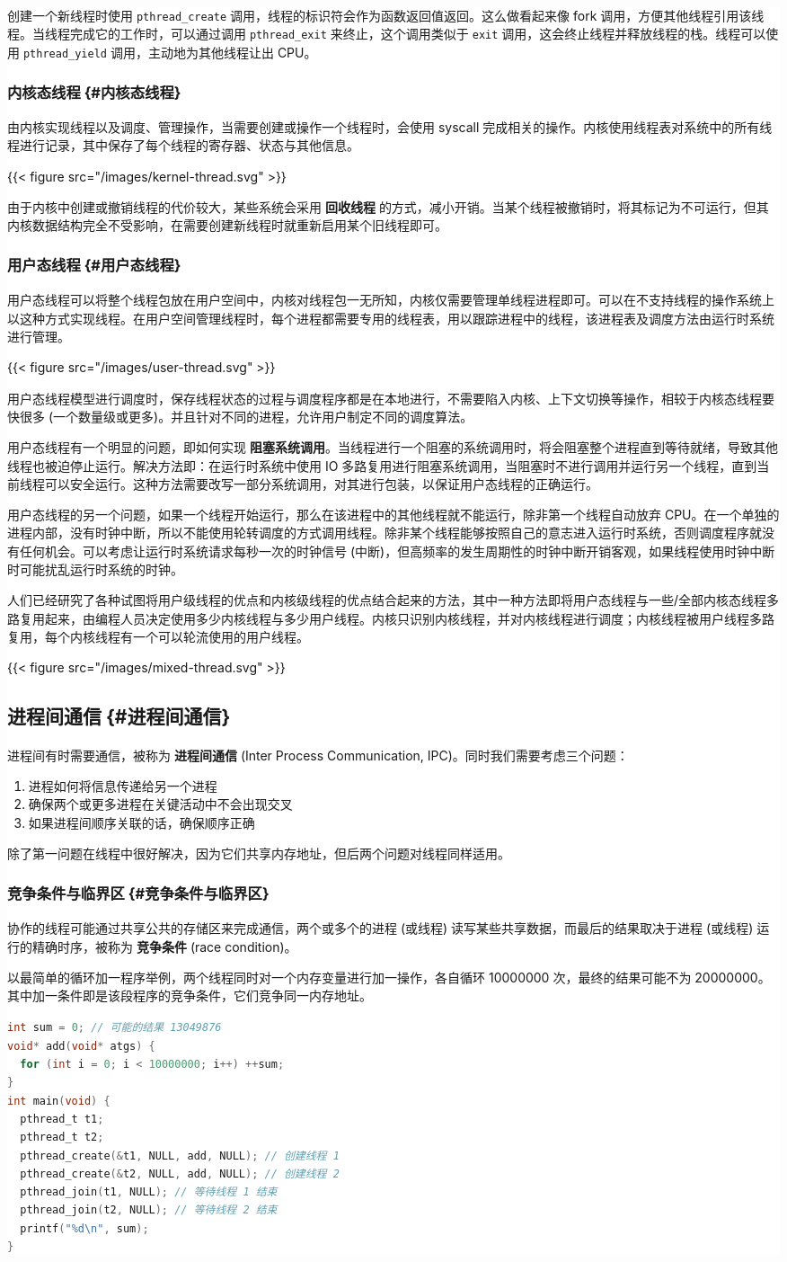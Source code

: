 创建一个新线程时使用 `pthread_create` 调用，线程的标识符会作为函数返回值返回。这么做看起来像 fork 调用，方便其他线程引用该线程。当线程完成它的工作时，可以通过调用 `pthread_exit` 来终止，这个调用类似于 `exit` 调用，这会终止线程并释放线程的栈。线程可以使用 `pthread_yield` 调用，主动地为其他线程让出 CPU。


### 内核态线程 {#内核态线程}

由内核实现线程以及调度、管理操作，当需要创建或操作一个线程时，会使用 syscall 完成相关的操作。内核使用线程表对系统中的所有线程进行记录，其中保存了每个线程的寄存器、状态与其他信息。

{{< figure src="/images/kernel-thread.svg" >}}

由于内核中创建或撤销线程的代价较大，某些系统会采用 **回收线程** 的方式，减小开销。当某个线程被撤销时，将其标记为不可运行，但其内核数据结构完全不受影响，在需要创建新线程时就重新启用某个旧线程即可。


### 用户态线程 {#用户态线程}

用户态线程可以将整个线程包放在用户空间中，内核对线程包一无所知，内核仅需要管理单线程进程即可。可以在不支持线程的操作系统上以这种方式实现线程。在用户空间管理线程时，每个进程都需要专用的线程表，用以跟踪进程中的线程，该进程表及调度方法由运行时系统进行管理。

{{< figure src="/images/user-thread.svg" >}}

用户态线程模型进行调度时，保存线程状态的过程与调度程序都是在本地进行，不需要陷入内核、上下文切换等操作，相较于内核态线程要快很多 (一个数量级或更多)。并且针对不同的进程，允许用户制定不同的调度算法。

用户态线程有一个明显的问题，即如何实现 **阻塞系统调用**​。当线程进行一个阻塞的系统调用时，将会阻塞整个进程直到等待就绪，导致其他线程也被迫停止运行。解决方法即：在运行时系统中使用 IO 多路复用进行阻塞系统调用，当阻塞时不进行调用并运行另一个线程，直到当前线程可以安全运行。这种方法需要改写一部分系统调用，对其进行包装，以保证用户态线程的正确运行。

用户态线程的另一个问题，如果一个线程开始运行，那么在该进程中的其他线程就不能运行，除非第一个线程自动放弃 CPU。在一个单独的进程内部，没有时钟中断，所以不能使用轮转调度的方式调用线程。除非某个线程能够按照自己的意志进入运行时系统，否则调度程序就没有任何机会。可以考虑让运行时系统请求每秒一次的时钟信号 (中断)，但高频率的发生周期性的时钟中断开销客观，如果线程使用时钟中断时可能扰乱运行时系统的时钟。

人们已经研究了各种试图将用户级线程的优点和内核级线程的优点结合起来的方法，其中一种方法即将用户态线程与一些/全部内核态线程多路复用起来，由编程人员决定使用多少内核线程与多少用户线程。内核只识别内核线程，并对内核线程进行调度；内核线程被用户线程多路复用，每个内核线程有一个可以轮流使用的用户线程。

{{< figure src="/images/mixed-thread.svg" >}}


## 进程间通信 {#进程间通信}

进程间有时需要通信，被称为 **进程间通信** (Inter Process Communication, IPC)。同时我们需要考虑三个问题：

1.  进程如何将信息传递给另一个进程
2.  确保两个或更多进程在关键活动中不会出现交叉
3.  如果进程间顺序关联的话，确保顺序正确

除了第一问题在线程中很好解决，因为它们共享内存地址，但后两个问题对线程同样适用。


### 竞争条件与临界区 {#竞争条件与临界区}

协作的线程可能通过共享公共的存储区来完成通信，两个或多个的进程 (或线程) 读写某些共享数据，而最后的结果取决于进程 (或线程) 运行的精确时序，被称为 **竞争条件**
(race condition)。

以最简单的循环加一程序举例，两个线程同时对一个内存变量进行加一操作，各自循环
10000000 次，最终的结果可能不为 20000000。其中加一条件即是该段程序的竞争条件，它们竞争同一内存地址。

```c
int sum = 0; // 可能的结果 13049876
void* add(void* atgs) {
  for (int i = 0; i < 10000000; i++) ++sum;
}
int main(void) {
  pthread_t t1;
  pthread_t t2;
  pthread_create(&t1, NULL, add, NULL); // 创建线程 1
  pthread_create(&t2, NULL, add, NULL); // 创建线程 2
  pthread_join(t1, NULL); // 等待线程 1 结束
  pthread_join(t2, NULL); // 等待线程 2 结束
  printf("%d\n", sum);
}
```

